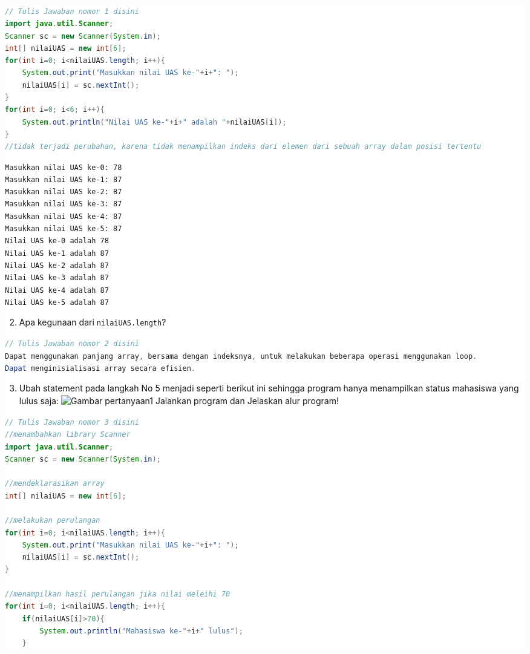 

```Java
// Tulis Jawaban nomor 1 disini
import java.util.Scanner;
Scanner sc = new Scanner(System.in);
int[] nilaiUAS = new int[6];
for(int i=0; i<nilaiUAS.length; i++){
    System.out.print("Masukkan nilai UAS ke-"+i+": ");
    nilaiUAS[i] = sc.nextInt();
}
for(int i=0; i<6; i++){
    System.out.println("Nilai UAS ke-"+i+" adalah "+nilaiUAS[i]);
}
//tidak terjadi perubahan, karena tidak menampilkan indeks dari elemen dari sebuah array dalam posisi tertentu
```

    Masukkan nilai UAS ke-0: 78
    Masukkan nilai UAS ke-1: 87
    Masukkan nilai UAS ke-2: 87
    Masukkan nilai UAS ke-3: 87
    Masukkan nilai UAS ke-4: 87
    Masukkan nilai UAS ke-5: 87
    Nilai UAS ke-0 adalah 78
    Nilai UAS ke-1 adalah 87
    Nilai UAS ke-2 adalah 87
    Nilai UAS ke-3 adalah 87
    Nilai UAS ke-4 adalah 87
    Nilai UAS ke-5 adalah 87


2. Apa kegunaan dari `nilaiUAS.length`? 


```Java
// Tulis Jawaban nomor 2 disini
Dapat menggunakan panjang array, bersama dengan indeksnya, untuk melakukan beberapa operasi menggunakan loop.
Dapat menginisialisasi array secara efisien.
```

3. Ubah statement pada langkah No 5 menjadi seperti berikut ini sehingga program hanya menampilkan status mahasiswa yang lulus saja:
![Gambar pertanyaan1](images/P2T3.png)
Jalankan program dan Jelaskan alur program!


```Java
// Tulis Jawaban nomor 3 disini
//menambahkan library Scanner
import java.util.Scanner;
Scanner sc = new Scanner(System.in);

//mendeklarasikan array
int[] nilaiUAS = new int[6];

//melakukan perulangan
for(int i=0; i<nilaiUAS.length; i++){
    System.out.print("Masukkan nilai UAS ke-"+i+": ");
    nilaiUAS[i] = sc.nextInt();
}

//menampilkan hasil perulangan jika nilai meleihi 70
for(int i=0; i<nilaiUAS.length; i++){
    if(nilaiUAS[i]>70){
        System.out.println("Mahasiswa ke-"+i+" lulus");
    }
```